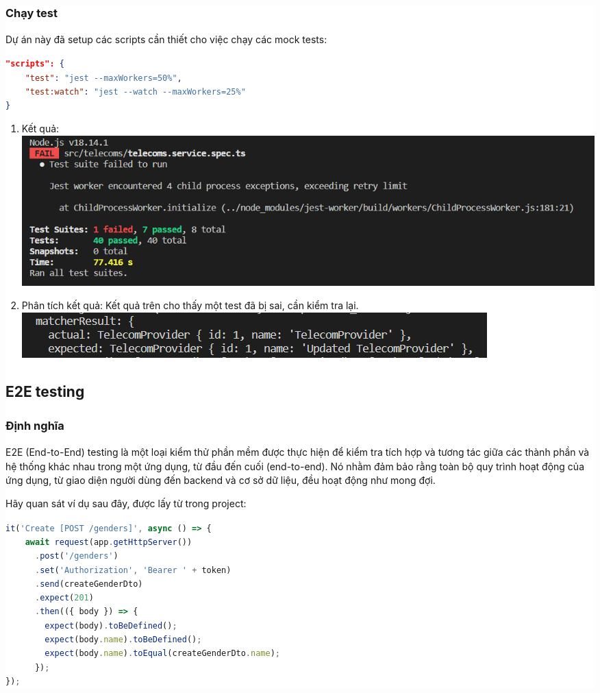 ### Chạy test
Dự án này đã setup các scripts cần thiết cho việc chạy các mock tests:

```json
"scripts": {
    "test": "jest --maxWorkers=50%",
    "test:watch": "jest --watch --maxWorkers=25%"
}
```

1. Kết quả:
![Mock test](./images/mock-test-failed.PNG)

2. Phân tích kết quả: 
Kết quả trên cho thấy một test đã bị sai, cần kiểm tra lại.
![Explore](./images/mock-test-failed-detail.PNG)

## E2E testing
### Định nghĩa
E2E (End-to-End) testing là một loại kiểm thử phần mềm được thực hiện để kiểm tra tích hợp và tương tác giữa các thành phần và hệ thống khác nhau trong một ứng dụng, từ đầu đến cuối (end-to-end). Nó nhằm đảm bảo rằng toàn bộ quy trình hoạt động của ứng dụng, từ giao diện người dùng đến backend và cơ sở dữ liệu, đều hoạt động như mong đợi.

Hãy quan sát ví dụ sau đây, được lấy từ trong project:
```ts
it('Create [POST /genders]', async () => {
    await request(app.getHttpServer())
      .post('/genders')
      .set('Authorization', 'Bearer ' + token)
      .send(createGenderDto)
      .expect(201)
      .then(({ body }) => {
        expect(body).toBeDefined();
        expect(body.name).toBeDefined();
        expect(body.name).toEqual(createGenderDto.name);
      });
});
```
